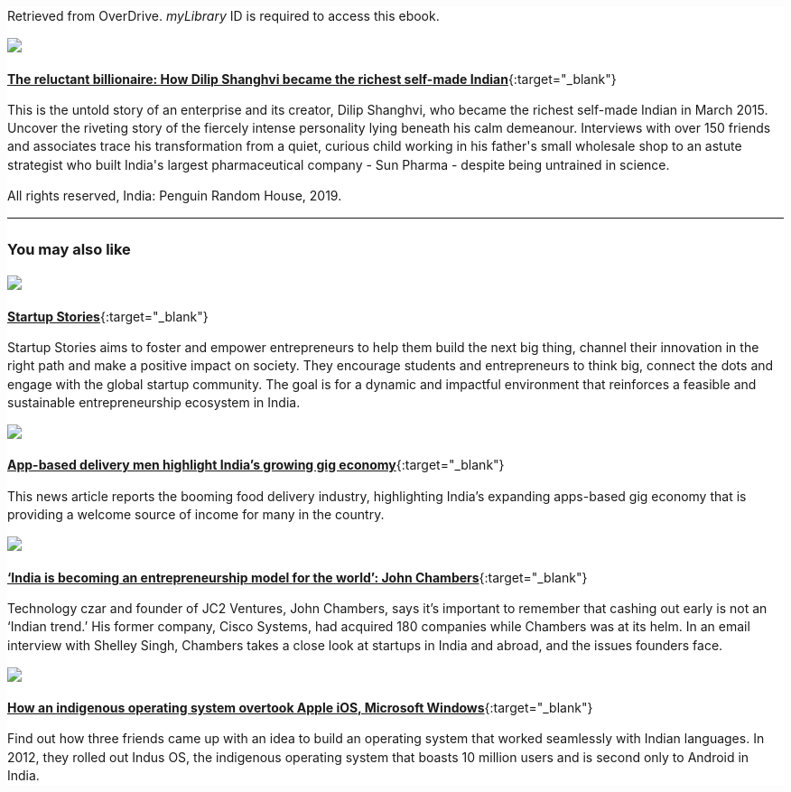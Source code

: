 Retrieved from OverDrive. *myLibrary* ID is required to access this ebook.

<img src="/images/book-covers/the-reluctant-billionaire-how-dilip-shanghvi.jpg" style="width:150px;" />

[**The reluctant billionaire: How Dilip Shanghvi became the richest self-made Indian**](http://eservice.nlb.gov.sg/item_holding.aspx?bid=204007152){:target="_blank"}

This is the untold story of an enterprise and its creator, Dilip Shanghvi, who became the richest self-made Indian in March 2015. Uncover the riveting story of the fiercely intense personality lying beneath his calm demeanour. Interviews with over 150 friends and associates trace his transformation from a quiet, curious child working in his father's small wholesale shop to an astute strategist who built India's largest pharmaceutical company - Sun Pharma - despite being untrained in science.

All rights reserved, India: Penguin Random House, 2019.

---

### **You may also like**

<img src="/images/resources/Article 2.jpg" style="width:180px;" />

[**Startup Stories**](https://www.startupstories.in/){:target="_blank"}

Startup Stories aims to foster and empower entrepreneurs to help them build the next big thing, channel their innovation in the right path and make a positive impact on society. They encourage students and entrepreneurs to think big, connect the dots and engage with the global startup community. The goal is for a dynamic and impactful environment that reinforces a feasible and sustainable entrepreneurship ecosystem in India.

<img src="/images/resources/Article 1.jpg" style="width:180px;" />

[**App-based delivery men highlight India’s growing gig economy**](https://www.straitstimes.com/asia/south-asia/app-based-delivery-men-highlight-indias-growing-gig-economy){:target="_blank"}

This news article reports the booming food delivery industry, highlighting India’s expanding apps-based gig economy that is providing a welcome source of income for many in the country.

<img src="/images/resources/Article 4.jpg" style="width:180px;" />

[**‘India is becoming an entrepreneurship model for the world’: John Chambers**](https://economictimes.indiatimes.com/small-biz/startups/newsbuzz/india-is-becoming-an-entrepreneurship-model-for-the-world-john-chambers/articleshow/67332196.cms?from=mdr){:target="_blank"}

Technology czar and founder of JC2 Ventures, John Chambers, says it’s important to remember that cashing out early is not an ‘Indian trend.’ His former company, Cisco Systems, had acquired 180 companies while Chambers was at its helm. In an email interview with Shelley Singh, Chambers takes a close look at startups in India and abroad, and the issues founders face.

<img src="/images/resources/Article 3.jpg" style="width:180px;" />

[**How an indigenous operating system overtook Apple iOS, Microsoft Windows**](https://economictimes.indiatimes.com/articleshow/62400218.cms?utm_source=contentofinterest&utm_medium=text&utm_campaign=cppst){:target="_blank"}

Find out how three friends came up with an idea to build an operating system that worked seamlessly with Indian languages. In 2012, they rolled out Indus OS, the indigenous operating system that boasts 10 million users and is second only to Android in India.
